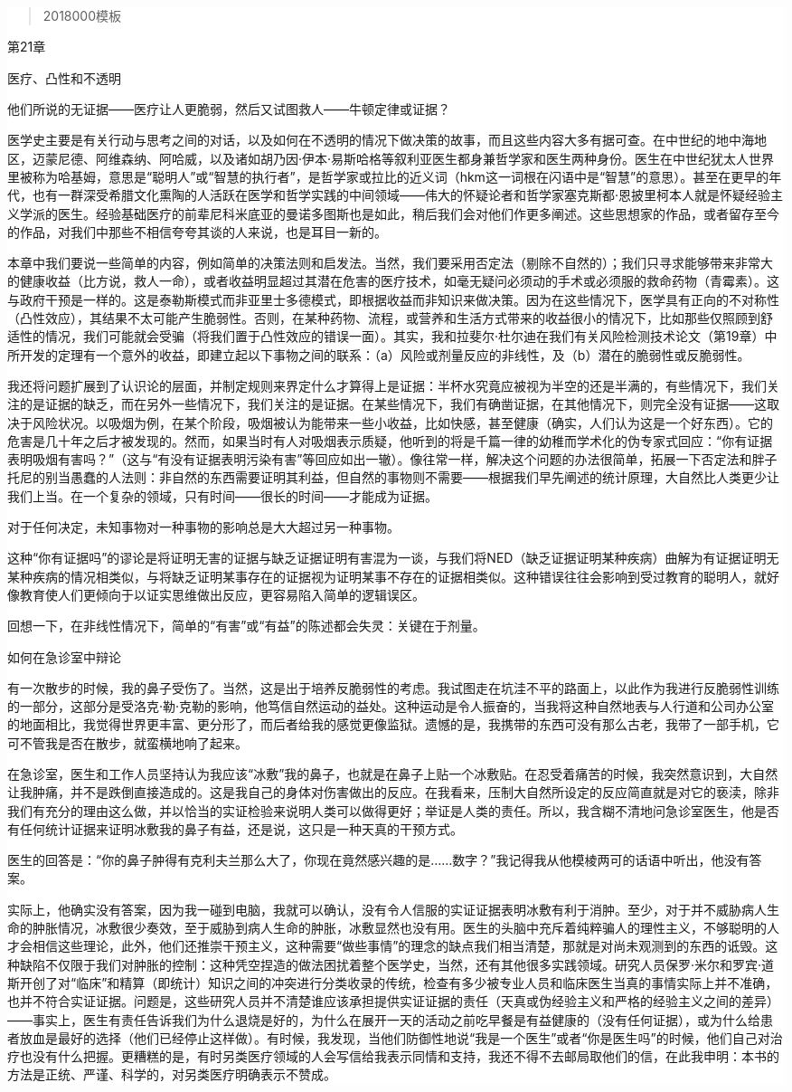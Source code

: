 # 
> 2018000模板




第21章

医疗、凸性和不透明


他们所说的无证据——医疗让人更脆弱，然后又试图救人——牛顿定律或证据？




医学史主要是有关行动与思考之间的对话，以及如何在不透明的情况下做决策的故事，而且这些内容大多有据可查。在中世纪的地中海地区，迈蒙尼德、阿维森纳、阿哈威，以及诸如胡乃因·伊本·易斯哈格等叙利亚医生都身兼哲学家和医生两种身份。医生在中世纪犹太人世界里被称为哈基姆，意思是“聪明人”或“智慧的执行者”，是哲学家或拉比的近义词（hkm这一词根在闪语中是“智慧”的意思）。甚至在更早的年代，也有一群深受希腊文化熏陶的人活跃在医学和哲学实践的中间领域——伟大的怀疑论者和哲学家塞克斯都·恩披里柯本人就是怀疑经验主义学派的医生。经验基础医疗的前辈尼科米底亚的曼诺多图斯也是如此，稍后我们会对他们作更多阐述。这些思想家的作品，或者留存至今的作品，对我们中那些不相信夸夸其谈的人来说，也是耳目一新的。

本章中我们要说一些简单的内容，例如简单的决策法则和启发法。当然，我们要采用否定法（剔除不自然的）；我们只寻求能够带来非常大的健康收益（比方说，救人一命），或者收益明显超过其潜在危害的医疗技术，如毫无疑问必须动的手术或必须服的救命药物（青霉素）。这与政府干预是一样的。这是泰勒斯模式而非亚里士多德模式，即根据收益而非知识来做决策。因为在这些情况下，医学具有正向的不对称性（凸性效应），其结果不太可能产生脆弱性。否则，在某种药物、流程，或营养和生活方式带来的收益很小的情况下，比如那些仅照顾到舒适性的情况，我们可能就会受骗（将我们置于凸性效应的错误一面）。其实，我和拉斐尔·杜尔迪在我们有关风险检测技术论文（第19章）中所开发的定理有一个意外的收益，即建立起以下事物之间的联系：（a）风险或剂量反应的非线性，及（b）潜在的脆弱性或反脆弱性。

我还将问题扩展到了认识论的层面，并制定规则来界定什么才算得上是证据：半杯水究竟应被视为半空的还是半满的，有些情况下，我们关注的是证据的缺乏，而在另外一些情况下，我们关注的是证据。在某些情况下，我们有确凿证据，在其他情况下，则完全没有证据——这取决于风险状况。以吸烟为例，在某个阶段，吸烟被认为能带来一些小收益，比如快感，甚至健康（确实，人们认为这是一个好东西）。它的危害是几十年之后才被发现的。然而，如果当时有人对吸烟表示质疑，他听到的将是千篇一律的幼稚而学术化的伪专家式回应：“你有证据表明吸烟有害吗？”（这与“有没有证据表明污染有害”等回应如出一辙）。像往常一样，解决这个问题的办法很简单，拓展一下否定法和胖子托尼的别当愚蠢的人法则：非自然的东西需要证明其利益，但自然的事物则不需要——根据我们早先阐述的统计原理，大自然比人类更少让我们上当。在一个复杂的领域，只有时间——很长的时间——才能成为证据。

对于任何决定，未知事物对一种事物的影响总是大大超过另一种事物。

这种“你有证据吗”的谬论是将证明无害的证据与缺乏证据证明有害混为一谈，与我们将NED（缺乏证据证明某种疾病）曲解为有证据证明无某种疾病的情况相类似，与将缺乏证明某事存在的证据视为证明某事不存在的证据相类似。这种错误往往会影响到受过教育的聪明人，就好像教育使人们更倾向于以证实思维做出反应，更容易陷入简单的逻辑误区。

回想一下，在非线性情况下，简单的“有害”或“有益”的陈述都会失灵：关键在于剂量。





如何在急诊室中辩论


有一次散步的时候，我的鼻子受伤了。当然，这是出于培养反脆弱性的考虑。我试图走在坑洼不平的路面上，以此作为我进行反脆弱性训练的一部分，这部分是受洛克·勒·克勒的影响，他笃信自然运动的益处。这种运动是令人振奋的，当我将这种自然地表与人行道和公司办公室的地面相比，我觉得世界更丰富、更分形了，而后者给我的感觉更像监狱。遗憾的是，我携带的东西可没有那么古老，我带了一部手机，它可不管我是否在散步，就蛮横地响了起来。

在急诊室，医生和工作人员坚持认为我应该“冰敷”我的鼻子，也就是在鼻子上贴一个冰敷贴。在忍受着痛苦的时候，我突然意识到，大自然让我肿痛，并不是跌倒直接造成的。这是我自己的身体对伤害做出的反应。在我看来，压制大自然所设定的反应简直就是对它的亵渎，除非我们有充分的理由这么做，并以恰当的实证检验来说明人类可以做得更好；举证是人类的责任。所以，我含糊不清地问急诊室医生，他是否有任何统计证据来证明冰敷我的鼻子有益，还是说，这只是一种天真的干预方式。

医生的回答是：“你的鼻子肿得有克利夫兰那么大了，你现在竟然感兴趣的是……数字？”我记得我从他模棱两可的话语中听出，他没有答案。

实际上，他确实没有答案，因为我一碰到电脑，我就可以确认，没有令人信服的实证证据表明冰敷有利于消肿。至少，对于并不威胁病人生命的肿胀情况，冰敷很少奏效，至于威胁到病人生命的肿胀，冰敷显然也没有用。医生的头脑中充斥着纯粹骗人的理性主义，不够聪明的人才会相信这些理论，此外，他们还推崇干预主义，这种需要“做些事情”的理念的缺点我们相当清楚，那就是对尚未观测到的东西的诋毁。这种缺陷不仅限于我们对肿胀的控制：这种凭空捏造的做法困扰着整个医学史，当然，还有其他很多实践领域。研究人员保罗·米尔和罗宾·道斯开创了对“临床”和精算（即统计）知识之间的冲突进行分类收录的传统，检查有多少被专业人员和临床医生当真的事情实际上并不准确，也并不符合实证证据。问题是，这些研究人员并不清楚谁应该承担提供实证证据的责任（天真或伪经验主义和严格的经验主义之间的差异）——事实上，医生有责任告诉我们为什么退烧是好的，为什么在展开一天的活动之前吃早餐是有益健康的（没有任何证据），或为什么给患者放血是最好的选择（他们已经停止这样做）。有时候，我发现，当他们防御性地说“我是一个医生”或者“你是医生吗”的时候，他们自己对治疗也没有什么把握。更糟糕的是，有时另类医疗领域的人会写信给我表示同情和支持，我还不得不去邮局取他们的信，在此我申明：本书的方法是正统、严谨、科学的，对另类医疗明确表示不赞成。
